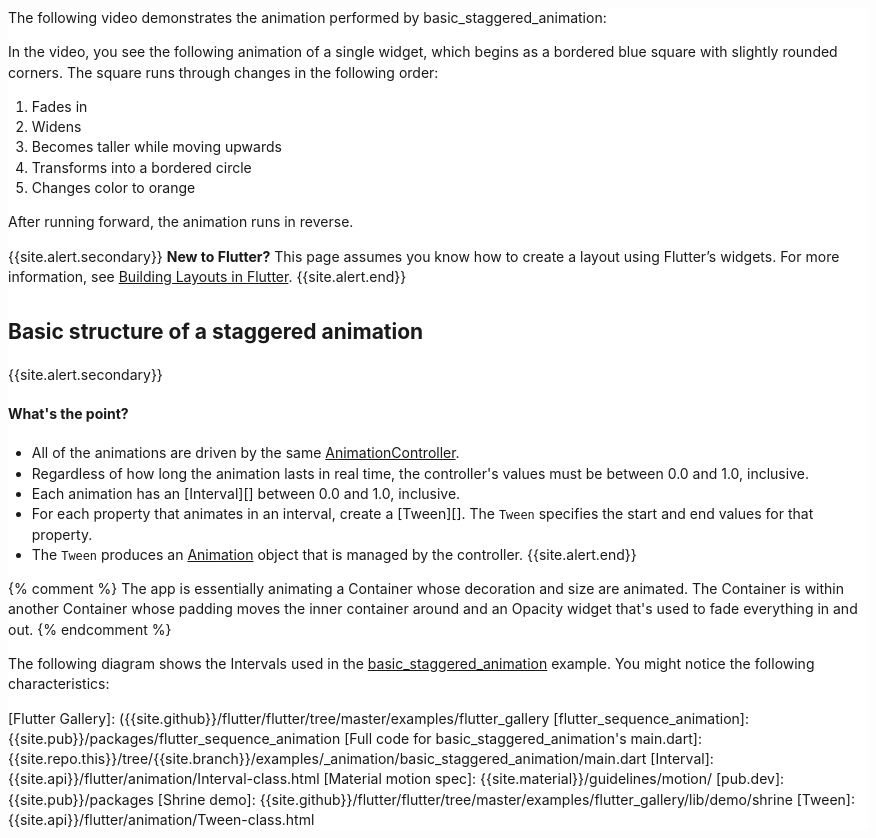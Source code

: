 The following video demonstrates the animation performed by
basic_staggered_animation:

<div class="embedded-video-wrapper">
  <iframe class="embedded-video-wrapper__frame"
    src="https://www.youtube.com/embed/0fFvnZemmh8?rel=0"
    frameborder="0" allowfullscreen>
  </iframe>
</div>

In the video, you see the following animation of a single widget,
which begins as a bordered blue square with slightly rounded corners.
The square runs through changes in the following order:

1. Fades in
1. Widens
1. Becomes taller while moving upwards
1. Transforms into a bordered circle
1. Changes color to orange

After running forward, the animation runs in reverse.

{{site.alert.secondary}}
  **New to Flutter?**
  This page assumes you know how to create a layout using Flutter’s
  widgets.  For more information, see [Building Layouts in Flutter][].
{{site.alert.end}}

## Basic structure of a staggered animation

{{site.alert.secondary}}
  <h4 class="no_toc">What's the point?</h4>

  * All of the animations are driven by the same
    [AnimationController][].
  * Regardless of how long the animation lasts in real time,
    the controller's values must be between 0.0 and 1.0, inclusive.
  * Each animation has an [Interval][]
    between 0.0 and 1.0, inclusive.
  * For each property that animates in an interval, create a
    [Tween][].
    The `Tween` specifies the start and end values for that property.
  * The `Tween` produces an [Animation][]
    object that is managed by the controller.
{{site.alert.end}}

{% comment %}
The app is essentially animating a Container whose decoration and size are
animated. The Container is within another Container whose padding moves the
inner container around and an Opacity widget that's used to fade everything
in and out.
{% endcomment %}

The following diagram shows the Intervals used in the
[basic_staggered_animation][] example.
You might notice the following characteristics:


[Animation]: {{site.api}}/flutter/animation/Animation-class.html
[animation controllers]: {{site.api}}/flutter/animation/AnimationController-class.html
[animation library]: {{site.api}}/flutter/animation/animation-library.html
[Animations landing page]: /docs/development/ui/animations
[AnimationController]: {{site.api}}/flutter/animation/AnimationController-class.html
[AnimatedBuilder]: {{site.api}}/flutter/widgets/AnimatedBuilder-class.html
[Animations in Flutter tutorial]: /docs/development/ui/animations/tutorial
[basic_staggered_animation]: {{site.github}}/flutter/website/tree/master/examples/_animation/basic_staggered_animation
[Building Layouts in Flutter]: /docs/development/ui/layout
[staggered_pic_selection]: {{site.github}}/flutter/website/tree/master/examples/_animation/staggered_pic_selection
[CurvedAnimation]: {{site.api}}/flutter/animation/CurvedAnimation-class.html
[Curves]: {{site.api}}/flutter/animation/Curves-class.html
[Flutter API documentation]: {{site.api}}
[Flutter Gallery]: ({{site.github}}/flutter/flutter/tree/master/examples/flutter_gallery
[flutter_sequence_animation]: {{site.pub}}/packages/flutter_sequence_animation
[Full code for basic_staggered_animation's main.dart]: {{site.repo.this}}/tree/{{site.branch}}/examples/_animation/basic_staggered_animation/main.dart
[Interval]: {{site.api}}/flutter/animation/Interval-class.html
[Material motion spec]: {{site.material}}/guidelines/motion/
[pub.dev]: {{site.pub}}/packages
[Shrine demo]: {{site.github}}/flutter/flutter/tree/master/examples/flutter_gallery/lib/demo/shrine
[Tween]: {{site.api}}/flutter/animation/Tween-class.html